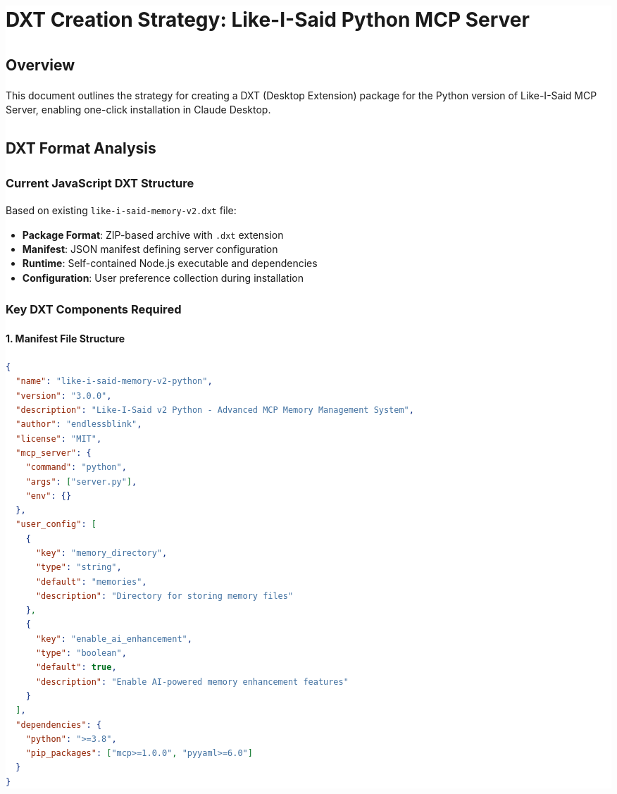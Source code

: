 # DXT Creation Strategy: Like-I-Said Python MCP Server

## Overview
This document outlines the strategy for creating a DXT (Desktop Extension) package for the Python version of Like-I-Said MCP Server, enabling one-click installation in Claude Desktop.

## DXT Format Analysis

### Current JavaScript DXT Structure
Based on existing `like-i-said-memory-v2.dxt` file:
- **Package Format**: ZIP-based archive with `.dxt` extension
- **Manifest**: JSON manifest defining server configuration
- **Runtime**: Self-contained Node.js executable and dependencies
- **Configuration**: User preference collection during installation

### Key DXT Components Required

#### 1. Manifest File Structure
```json
{
  "name": "like-i-said-memory-v2-python",
  "version": "3.0.0",
  "description": "Like-I-Said v2 Python - Advanced MCP Memory Management System",
  "author": "endlessblink",
  "license": "MIT",
  "mcp_server": {
    "command": "python",
    "args": ["server.py"],
    "env": {}
  },
  "user_config": [
    {
      "key": "memory_directory",
      "type": "string",
      "default": "memories",
      "description": "Directory for storing memory files"
    },
    {
      "key": "enable_ai_enhancement",
      "type": "boolean", 
      "default": true,
      "description": "Enable AI-powered memory enhancement features"
    }
  ],
  "dependencies": {
    "python": ">=3.8",
    "pip_packages": ["mcp>=1.0.0", "pyyaml>=6.0"]
  }
}
```
